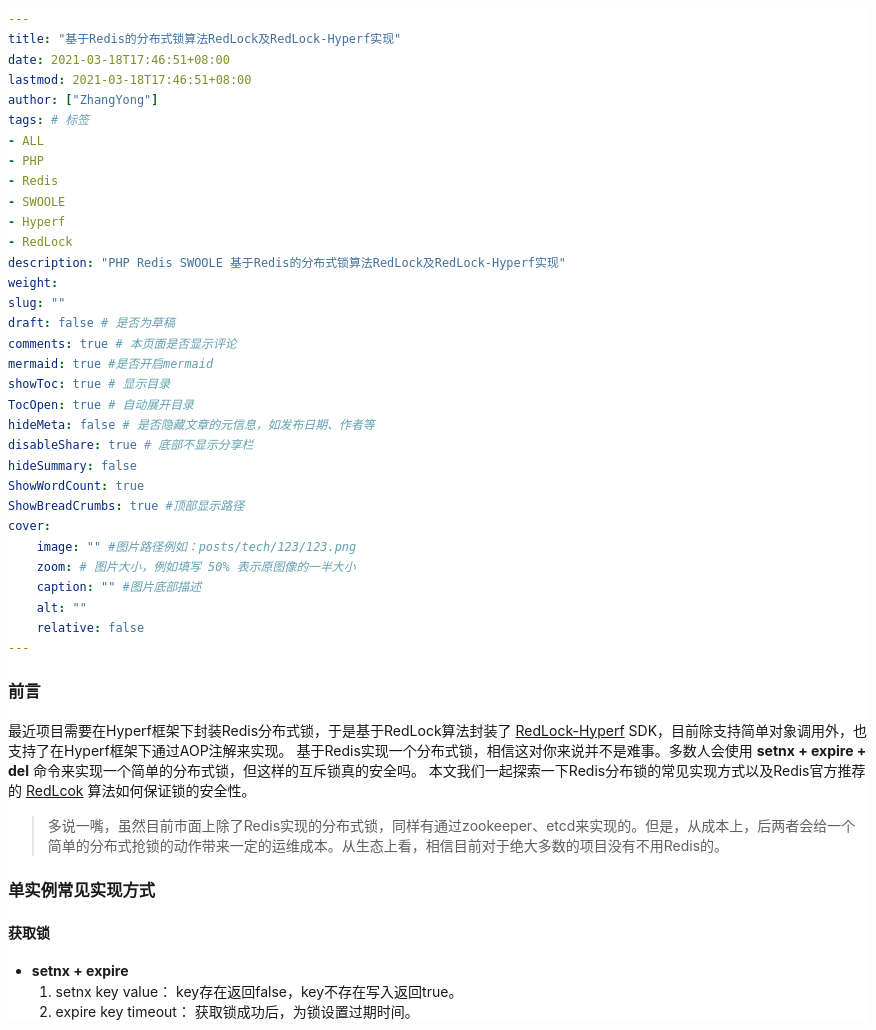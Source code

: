 ```yaml
---
title: "基于Redis的分布式锁算法RedLock及RedLock-Hyperf实现"
date: 2021-03-18T17:46:51+08:00
lastmod: 2021-03-18T17:46:51+08:00
author: ["ZhangYong"]
tags: # 标签
- ALL
- PHP
- Redis
- SWOOLE
- Hyperf
- RedLock
description: "PHP Redis SWOOLE 基于Redis的分布式锁算法RedLock及RedLock-Hyperf实现"
weight:
slug: ""
draft: false # 是否为草稿
comments: true # 本页面是否显示评论
mermaid: true #是否开启mermaid
showToc: true # 显示目录
TocOpen: true # 自动展开目录
hideMeta: false # 是否隐藏文章的元信息，如发布日期、作者等
disableShare: true # 底部不显示分享栏
hideSummary: false
ShowWordCount: true
ShowBreadCrumbs: true #顶部显示路径
cover:
    image: "" #图片路径例如：posts/tech/123/123.png
    zoom: # 图片大小，例如填写 50% 表示原图像的一半大小
    caption: "" #图片底部描述
    alt: ""
    relative: false
---
```


### 前言

最近项目需要在Hyperf框架下封装Redis分布式锁，于是基于RedLock算法封装了 [RedLock-Hyperf](https://github.com/zonghay/redlock-hyperf) SDK，目前除支持简单对象调用外，也支持了在Hyperf框架下通过AOP注解来实现。
基于Redis实现一个分布式锁，相信这对你来说并不是难事。多数人会使用 **setnx + expire + del** 命令来实现一个简单的分布式锁，但这样的互斥锁真的安全吗。
本文我们一起探索一下Redis分布锁的常见实现方式以及Redis官方推荐的 [RedLcok](https://redis.io/topics/distlock) 算法如何保证锁的安全性。

> 多说一嘴，虽然目前市面上除了Redis实现的分布式锁，同样有通过zookeeper、etcd来实现的。但是，从成本上，后两者会给一个简单的分布式抢锁的动作带来一定的运维成本。从生态上看，相信目前对于绝大多数的项目没有不用Redis的。

### 单实例常见实现方式

#### 获取锁

* **setnx + expire**
    1. setnx key value：
       key存在返回false，key不存在写入返回true。
    2. expire key timeout：
       获取锁成功后，为锁设置过期时间。
